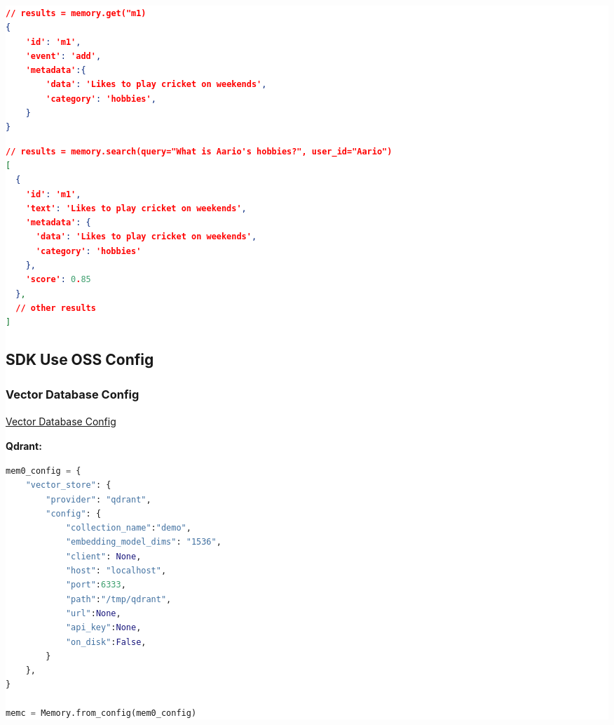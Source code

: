 ```json lines
// results = memory.get("m1)
{
    'id': 'm1',
    'event': 'add',
    'metadata':{
        'data': 'Likes to play cricket on weekends',
        'category': 'hobbies',
    }
}
```

```json lines
// results = memory.search(query="What is Aario's hobbies?", user_id="Aario")
[
  {
    'id': 'm1',
    'text': 'Likes to play cricket on weekends',
    'metadata': {
      'data': 'Likes to play cricket on weekends',
      'category': 'hobbies'
    },
    'score': 0.85 
  },
  // other results
]
```

## SDK Use OSS Config

### Vector Database Config
[Vector Database Config](https://docs.mem0.ai/components/vectordbs/overview)

**Qdrant:**
```python
mem0_config = {
    "vector_store": {
        "provider": "qdrant",
        "config": {
            "collection_name":"demo",
            "embedding_model_dims": "1536",
            "client": None,
            "host": "localhost",
            "port":6333,
            "path":"/tmp/qdrant",
            "url":None,
            "api_key":None,
            "on_disk":False,
        }
    },
}

memc = Memory.from_config(mem0_config)
```

